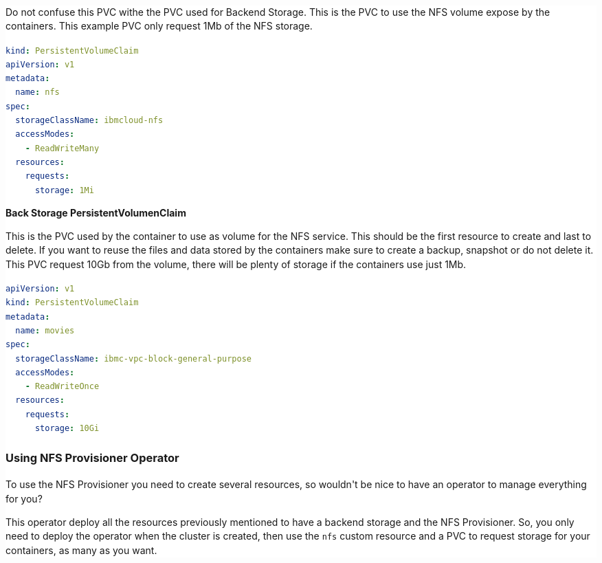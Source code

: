 Do not confuse this PVC withe the PVC used for Backend Storage. This is the PVC to use the NFS volume expose by the containers. This example PVC only request 1Mb of the NFS storage.

```yaml
kind: PersistentVolumeClaim
apiVersion: v1
metadata:
  name: nfs
spec:
  storageClassName: ibmcloud-nfs
  accessModes:
    - ReadWriteMany
  resources:
    requests:
      storage: 1Mi
```

**Back Storage PersistentVolumenClaim**

This is the PVC used by the container to use as volume for the NFS service. This should be the first resource to create and last to delete. If you want to reuse the files and data stored by the containers make sure to create a backup, snapshot or do not delete it. This PVC request 10Gb from the volume, there will be plenty of storage if the containers use just 1Mb.

```yaml
apiVersion: v1
kind: PersistentVolumeClaim
metadata:
  name: movies
spec:
  storageClassName: ibmc-vpc-block-general-purpose
  accessModes:
    - ReadWriteOnce
  resources:
    requests:
      storage: 10Gi
```

### Using NFS Provisioner Operator

To use the NFS Provisioner you need to create several resources, so wouldn't be nice to have an operator to manage everything for you?

This operator deploy all the resources previously mentioned to have a backend storage and the NFS Provisioner. So, you only need to deploy the operator when the cluster is created, then use the `nfs` custom resource and a PVC to request storage for your containers, as many as you want.
